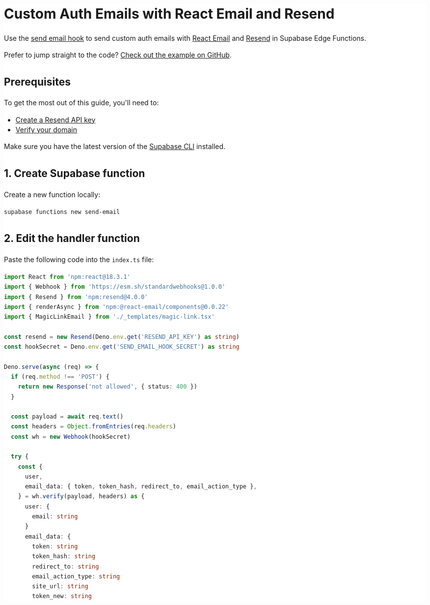 # Custom Auth Emails with React Email and Resend

Use the [send email hook](https://supabase.com/docs/guides/auth/auth-hooks/send-email-hook) to send custom auth emails with [React Email](https://react.email/) and [Resend](https://resend.com/) in Supabase Edge Functions.

Prefer to jump straight to the code? [Check out the example on GitHub](https://github.com/supabase/supabase/tree/master/examples/edge-functions/supabase/functions/auth-hook-react-email-resend).

## Prerequisites

To get the most out of this guide, you'll need to:

- [Create a Resend API key](https://resend.com/api-keys)
- [Verify your domain](https://resend.com/domains)

Make sure you have the latest version of the [Supabase CLI](https://supabase.com/docs/guides/cli#installation) installed.

## 1. Create Supabase function

Create a new function locally:

```bash
supabase functions new send-email
```

## 2. Edit the handler function

Paste the following code into the `index.ts` file:

```typescript
import React from 'npm:react@18.3.1'
import { Webhook } from 'https://esm.sh/standardwebhooks@1.0.0'
import { Resend } from 'npm:resend@4.0.0'
import { renderAsync } from 'npm:@react-email/components@0.0.22'
import { MagicLinkEmail } from './_templates/magic-link.tsx'

const resend = new Resend(Deno.env.get('RESEND_API_KEY') as string)
const hookSecret = Deno.env.get('SEND_EMAIL_HOOK_SECRET') as string

Deno.serve(async (req) => {
  if (req.method !== 'POST') {
    return new Response('not allowed', { status: 400 })
  }

  const payload = await req.text()
  const headers = Object.fromEntries(req.headers)
  const wh = new Webhook(hookSecret)

  try {
    const {
      user,
      email_data: { token, token_hash, redirect_to, email_action_type },
    } = wh.verify(payload, headers) as {
      user: {
        email: string
      }
      email_data: {
        token: string
        token_hash: string
        redirect_to: string
        email_action_type: string
        site_url: string
        token_new: string
```